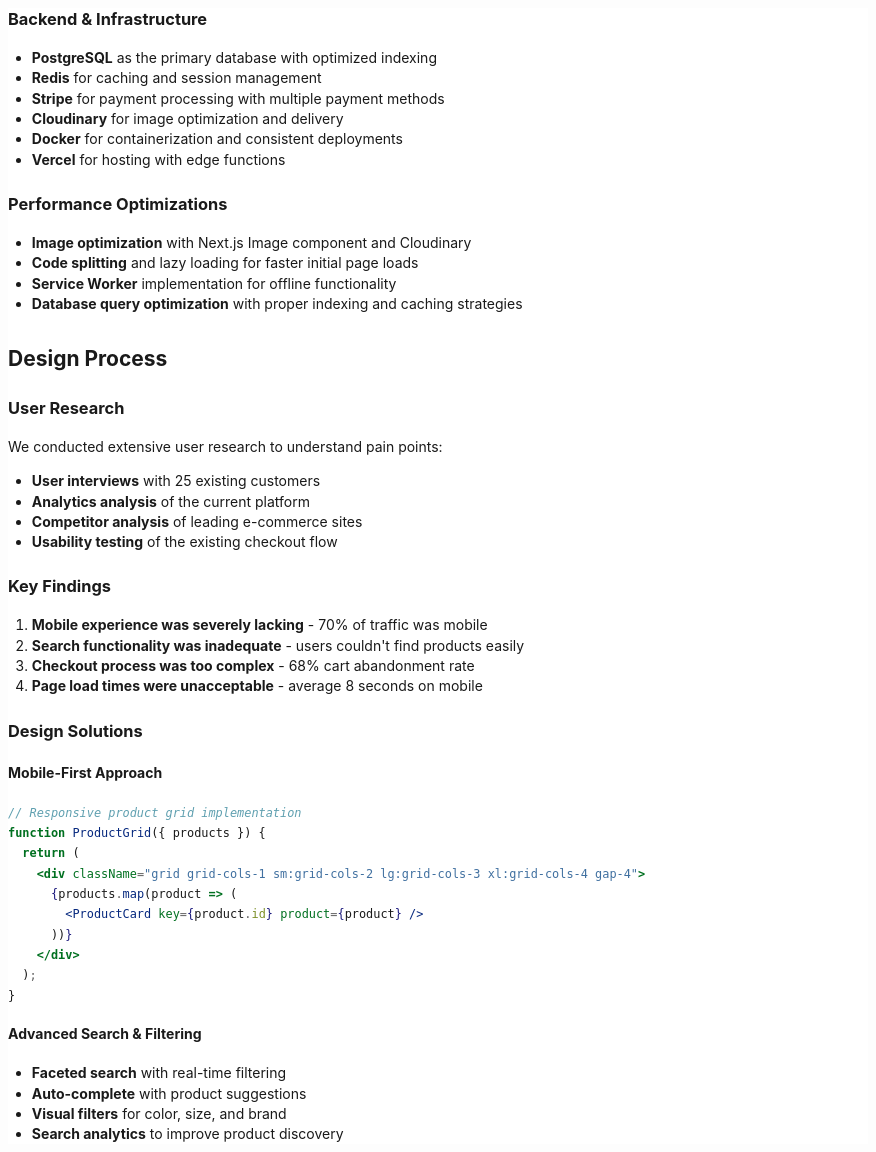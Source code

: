 ### Backend & Infrastructure
- **PostgreSQL** as the primary database with optimized indexing
- **Redis** for caching and session management
- **Stripe** for payment processing with multiple payment methods
- **Cloudinary** for image optimization and delivery
- **Docker** for containerization and consistent deployments
- **Vercel** for hosting with edge functions

### Performance Optimizations
- **Image optimization** with Next.js Image component and Cloudinary
- **Code splitting** and lazy loading for faster initial page loads
- **Service Worker** implementation for offline functionality
- **Database query optimization** with proper indexing and caching strategies

## Design Process

### User Research
We conducted extensive user research to understand pain points:
- **User interviews** with 25 existing customers
- **Analytics analysis** of the current platform
- **Competitor analysis** of leading e-commerce sites
- **Usability testing** of the existing checkout flow

### Key Findings
1. **Mobile experience was severely lacking** - 70% of traffic was mobile
2. **Search functionality was inadequate** - users couldn't find products easily
3. **Checkout process was too complex** - 68% cart abandonment rate
4. **Page load times were unacceptable** - average 8 seconds on mobile

### Design Solutions

#### Mobile-First Approach
```jsx
// Responsive product grid implementation
function ProductGrid({ products }) {
  return (
    <div className="grid grid-cols-1 sm:grid-cols-2 lg:grid-cols-3 xl:grid-cols-4 gap-4">
      {products.map(product => (
        <ProductCard key={product.id} product={product} />
      ))}
    </div>
  );
}
```

#### Advanced Search & Filtering
- **Faceted search** with real-time filtering
- **Auto-complete** with product suggestions
- **Visual filters** for color, size, and brand
- **Search analytics** to improve product discovery
